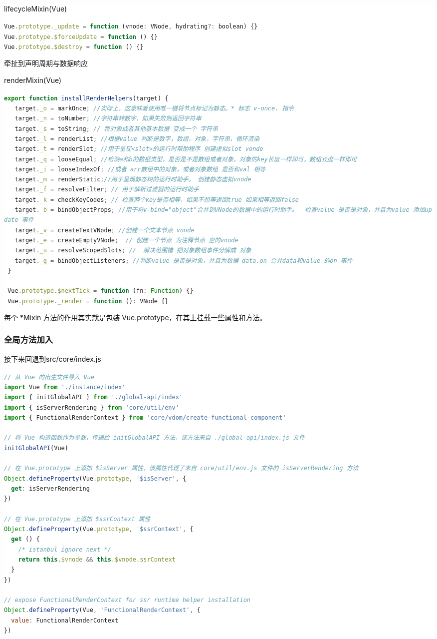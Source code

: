 
lifecycleMixin(Vue)
```js
Vue.prototype._update = function (vnode: VNode, hydrating?: boolean) {}
Vue.prototype.$forceUpdate = function () {}
Vue.prototype.$destroy = function () {}
 ```
 牵扯到声明周期与数据响应

 renderMixin(Vue)
 ```js
 export function installRenderHelpers(target) {
    target._o = markOnce; //实际上，这意味着使用唯一键将节点标记为静态。* 标志 v-once. 指令
    target._n = toNumber; //字符串转数字，如果失败则返回字符串
    target._s = toString; // 将对象或者其他基本数据 变成一个 字符串
    target._l = renderList; //根据value 判断是数字，数组，对象，字符串，循环渲染
    target._t = renderSlot; //用于呈现<slot>的运行时帮助程序 创建虚拟slot vonde
    target._q = looseEqual; //检测a和b的数据类型，是否是不是数组或者对象，对象的key长度一样即可，数组长度一样即可
    target._i = looseIndexOf; //或者 arr数组中的对象，或者对象数组 是否和val 相等
    target._m = renderStatic;//用于呈现静态树的运行时助手。 创建静态虚拟vnode
    target._f = resolveFilter; // 用于解析过滤器的运行时助手
    target._k = checkKeyCodes; // 检查两个key是否相等，如果不想等返回true 如果相等返回false
    target._b = bindObjectProps; //用于将v-bind="object"合并到VNode的数据中的运行时助手。  检查value 是否是对象，并且为value 添加update 事件
    target._v = createTextVNode; //创建一个文本节点 vonde
    target._e = createEmptyVNode;  // 创建一个节点 为注释节点 空的vnode
    target._u = resolveScopedSlots; //  解决范围槽 把对象数组事件分解成 对象
    target._g = bindObjectListeners; //判断value 是否是对象，并且为数据 data.on 合并data和value 的on 事件
  }

  Vue.prototype.$nextTick = function (fn: Function) {}
  Vue.prototype._render = function (): VNode {}
 ```
每个 *Mixin 方法的作用其实就是包装 Vue.prototype，在其上挂载一些属性和方法。


### 全局方法加入

接下来回退到src/core/index.js

```js
// 从 Vue 的出生文件导入 Vue
import Vue from './instance/index'
import { initGlobalAPI } from './global-api/index'
import { isServerRendering } from 'core/util/env'
import { FunctionalRenderContext } from 'core/vdom/create-functional-component'

// 将 Vue 构造函数作为参数，传递给 initGlobalAPI 方法，该方法来自 ./global-api/index.js 文件
initGlobalAPI(Vue)

// 在 Vue.prototype 上添加 $isServer 属性，该属性代理了来自 core/util/env.js 文件的 isServerRendering 方法
Object.defineProperty(Vue.prototype, '$isServer', {
  get: isServerRendering
})

// 在 Vue.prototype 上添加 $ssrContext 属性
Object.defineProperty(Vue.prototype, '$ssrContext', {
  get () {
    /* istanbul ignore next */
    return this.$vnode && this.$vnode.ssrContext
  }
})

// expose FunctionalRenderContext for ssr runtime helper installation
Object.defineProperty(Vue, 'FunctionalRenderContext', {
  value: FunctionalRenderContext
})
```